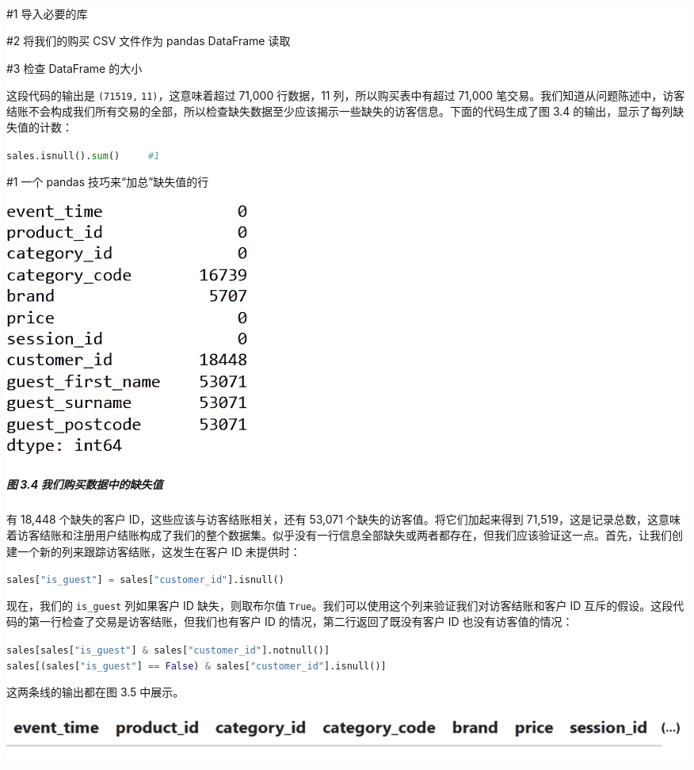 #1 导入必要的库

#2 将我们的购买 CSV 文件作为 pandas DataFrame 读取

#3 检查 DataFrame 的大小

这段代码的输出是 `(71519,` `11)`，这意味着超过 71,000 行数据，11 列，所以购买表中有超过 71,000 笔交易。我们知道从问题陈述中，访客结账不会构成我们所有交易的全部，所以检查缺失数据至少应该揭示一些缺失的访客信息。下面的代码生成了图 3.4 的输出，显示了每列缺失值的计数：

```py
sales.isnull().sum()     #1
```

#1 一个 pandas 技巧来“加总”缺失值的行

![figure](img/3-4.png)

##### 图 3.4 我们购买数据中的缺失值

有 18,448 个缺失的客户 ID，这些应该与访客结账相关，还有 53,071 个缺失的访客值。将它们加起来得到 71,519，这是记录总数，这意味着访客结账和注册用户结账构成了我们的整个数据集。似乎没有一行信息全部缺失或两者都存在，但我们应该验证这一点。首先，让我们创建一个新的列来跟踪访客结账，这发生在客户 ID 未提供时：

```py
sales["is_guest"] = sales["customer_id"].isnull()
```

现在，我们的 `is_guest` 列如果客户 ID 缺失，则取布尔值 `True`。我们可以使用这个列来验证我们对访客结账和客户 ID 互斥的假设。这段代码的第一行检查了交易是访客结账，但我们也有客户 ID 的情况，第二行返回了既没有客户 ID 也没有访客值的情况：

```py
sales[sales["is_guest"] & sales["customer_id"].notnull()]
sales[(sales["is_guest"] == False) & sales["customer_id"].isnull()]
```

这两条线的输出都在图 3.5 中展示。

![figure](img/3-5.png)
